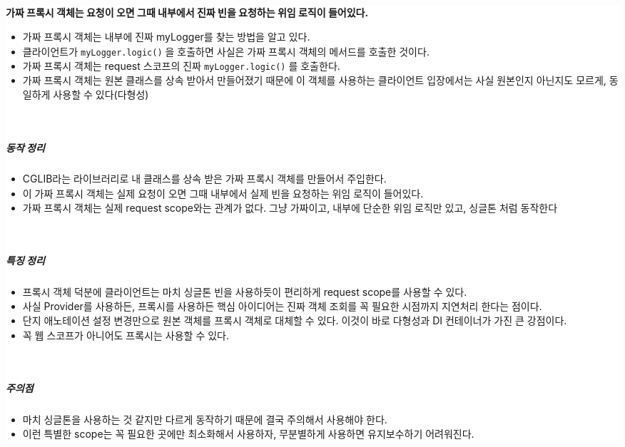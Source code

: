 __가짜 프록시 객체는 요청이 오면 그때 내부에서 진짜 빈을 요청하는 위임 로직이 들어있다.__
* 가짜 프록시 객체는 내부에 진짜 myLogger를 찾는 방법을 알고 있다.
* 클라이언트가 `myLogger.logic()` 을 호출하면 사실은 가짜 프록시 객체의 메서드를 호출한 것이다.
* 가짜 프록시 객체는 request 스코프의 진짜 `myLogger.logic()` 를 호출한다.
* 가짜 프록시 객체는 원본 클래스를 상속 받아서 만들어졌기 때문에 이 객체를 사용하는 클라이언트 입장에서는 사실 원본인지 아닌지도 모르게, 동일하게 사용할 수 있다(다형성)

<br>

##### 동작 정리
* CGLIB라는 라이브러리로 내 클래스를 상속 받은 가짜 프록시 객체를 만들어서 주입한다.
* 이 가짜 프록시 객체는 실제 요청이 오면 그때 내부에서 실제 빈을 요청하는 위임 로직이 들어있다.
* 가짜 프록시 객체는 실제 request scope와는 관계가 없다. 그냥 가짜이고, 내부에 단순한 위임 로직만 있고, 싱글톤 처럼 동작한다

<br>

##### 특징 정리
* 프록시 객체 덕분에 클라이언트는 마치 싱글톤 빈을 사용하듯이 편리하게 request scope를 사용할 수 있다.
* 사실 Provider를 사용하든, 프록시를 사용하든 핵심 아이디어는 진짜 객체 조회를 꼭 필요한 시점까지 지연처리 한다는 점이다.
* 단지 애노테이션 설정 변경만으로 원본 객체를 프록시 객체로 대체할 수 있다. 이것이 바로 다형성과 DI 컨테이너가 가진 큰 강점이다.
* 꼭 웹 스코프가 아니어도 프록시는 사용할 수 있다.

<br>

##### 주의점
* 마치 싱글톤을 사용하는 것 같지만 다르게 동작하기 때문에 결국 주의해서 사용해야 한다.
* 이런 특별한 scope는 꼭 필요한 곳에만 최소화해서 사용하자, 무분별하게 사용하면 유지보수하기 어려워진다.